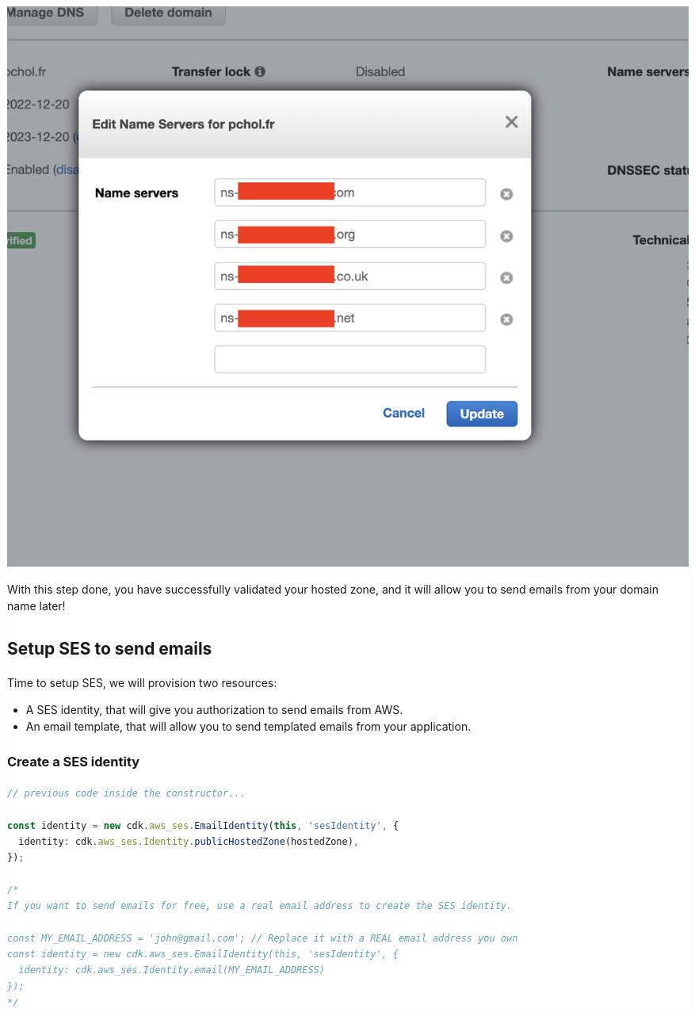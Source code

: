 ![Add NS Records](./assets/add-ns-records.png)

With this step done, you have successfully validated your hosted zone, and it will allow you to send emails from your domain name later!

## Setup SES to send emails

Time to setup SES, we will provision two resources:

- A SES identity, that will give you authorization to send emails from AWS.
- An email template, that will allow you to send templated emails from your application.

### Create a SES identity

```typescript
// previous code inside the constructor...

const identity = new cdk.aws_ses.EmailIdentity(this, 'sesIdentity', {
  identity: cdk.aws_ses.Identity.publicHostedZone(hostedZone),
});

/*
If you want to send emails for free, use a real email address to create the SES identity.

const MY_EMAIL_ADDRESS = 'john@gmail.com'; // Replace it with a REAL email address you own
const identity = new cdk.aws_ses.EmailIdentity(this, 'sesIdentity', {
  identity: cdk.aws_ses.Identity.email(MY_EMAIL_ADDRESS)
});
*/
```